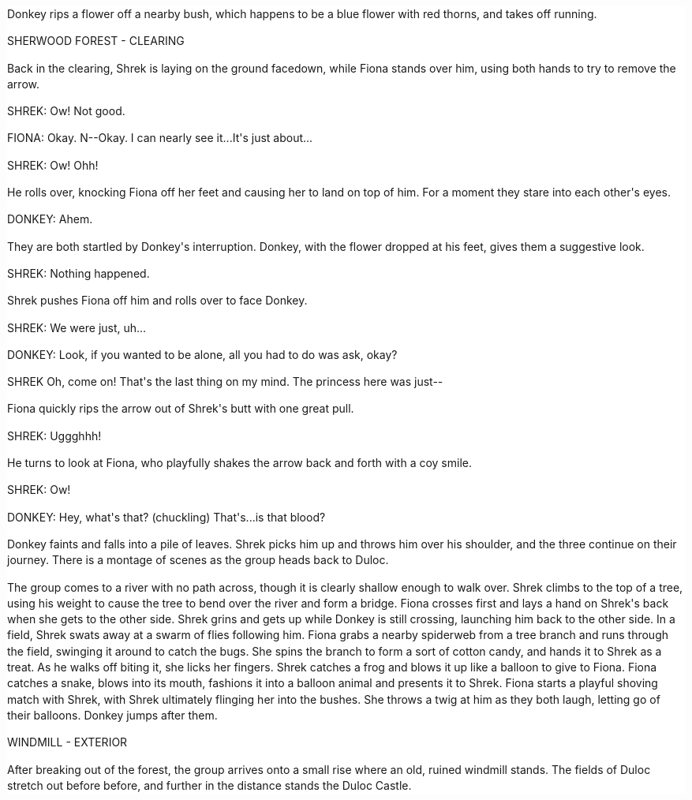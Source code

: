 Donkey rips a flower off a nearby bush, which happens to be a blue flower with red thorns, and takes off running.

SHERWOOD FOREST - CLEARING

Back in the clearing, Shrek is laying on the ground facedown, while Fiona stands over him, using both hands to try to remove the arrow.

SHREK: Ow! Not good.

FIONA: Okay. N--Okay. I can nearly see it...It's just about...

SHREK: Ow! Ohh!

He rolls over, knocking Fiona off her feet and causing her to land on top of him. For a moment they stare into each other's eyes.

DONKEY: Ahem.

They are both startled by Donkey's interruption. Donkey, with the flower dropped at his feet, gives them a suggestive look.

SHREK: Nothing happened.

Shrek pushes Fiona off him and rolls over to face Donkey.

SHREK: We were just, uh...

DONKEY: Look, if you wanted to be alone, all you had to do was ask, okay?

SHREK Oh, come on! That's the last thing on my mind. The princess here was just--

Fiona quickly rips the arrow out of Shrek's butt with one great pull.

SHREK: Uggghhh!

He turns to look at Fiona, who playfully shakes the arrow back and forth with a coy smile.

SHREK: Ow!

DONKEY: Hey, what's that? (chuckling) That's...is that blood?

Donkey faints and falls into a pile of leaves. Shrek picks him up and throws him over his shoulder, and the three continue on their journey. There is a montage of scenes as the group heads back to Duloc.

The group comes to a river with no path across, though it is clearly shallow enough to walk over. Shrek climbs to the top of a tree, using his weight to cause the tree to bend over the river and form a bridge. Fiona crosses first and lays a hand on Shrek's back when she gets to the other side. Shrek grins and gets up while Donkey is still crossing, launching him back to the other side. In a field, Shrek swats away at a swarm of flies following him. Fiona grabs a nearby spiderweb from a tree branch and runs through the field, swinging it around to catch the bugs. She spins the branch to form a sort of cotton candy, and hands it to Shrek as a treat. As he walks off biting it, she licks her fingers. Shrek catches a frog and blows it up like a balloon to give to Fiona. Fiona catches a snake, blows into its mouth, fashions it into a balloon animal and presents it to Shrek. Fiona starts a playful shoving match with Shrek, with Shrek ultimately flinging her into the bushes. She throws a twig at him as they both laugh, letting go of their balloons. Donkey jumps after them.

WINDMILL - EXTERIOR

After breaking out of the forest, the group arrives onto a small rise where an old, ruined windmill stands. The fields of Duloc stretch out before before, and further in the distance stands the Duloc Castle.
